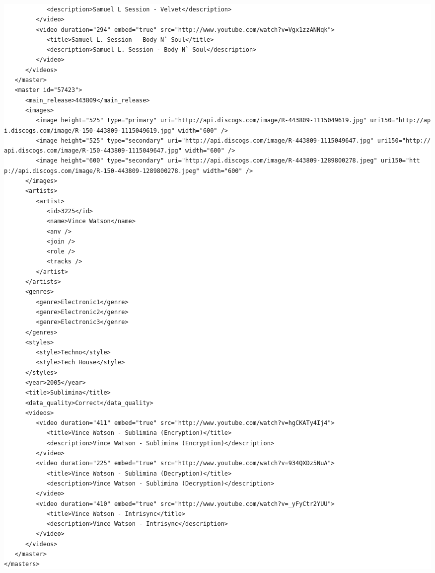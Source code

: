 	            <description>Samuel L Session - Velvet</description>
	         </video>
	         <video duration="294" embed="true" src="http://www.youtube.com/watch?v=Vgx1zzANNqk">
	            <title>Samuel L. Session - Body N` Soul</title>
	            <description>Samuel L. Session - Body N` Soul</description>
	         </video>
	      </videos>
	   </master>
	   <master id="57423">
	      <main_release>443809</main_release>
	      <images>
	         <image height="525" type="primary" uri="http://api.discogs.com/image/R-443809-1115049619.jpg" uri150="http://api.discogs.com/image/R-150-443809-1115049619.jpg" width="600" />
	         <image height="525" type="secondary" uri="http://api.discogs.com/image/R-443809-1115049647.jpg" uri150="http://api.discogs.com/image/R-150-443809-1115049647.jpg" width="600" />
	         <image height="600" type="secondary" uri="http://api.discogs.com/image/R-443809-1289800278.jpeg" uri150="http://api.discogs.com/image/R-150-443809-1289800278.jpeg" width="600" />
	      </images>
	      <artists>
	         <artist>
	            <id>3225</id>
	            <name>Vince Watson</name>
	            <anv />
	            <join />
	            <role />
	            <tracks />
	         </artist>
	      </artists>
	      <genres>
	         <genre>Electronic1</genre>
	         <genre>Electronic2</genre>
	         <genre>Electronic3</genre>
	      </genres>
	      <styles>
	         <style>Techno</style>
	         <style>Tech House</style>
	      </styles>
	      <year>2005</year>
	      <title>Sublimina</title>
	      <data_quality>Correct</data_quality>
	      <videos>
	         <video duration="411" embed="true" src="http://www.youtube.com/watch?v=hgCKATy4Ij4">
	            <title>Vince Watson - Sublimina (Encryption)</title>
	            <description>Vince Watson - Sublimina (Encryption)</description>
	         </video>
	         <video duration="225" embed="true" src="http://www.youtube.com/watch?v=934QXDz5NuA">
	            <title>Vince Watson - Sublimina (Decryption)</title>
	            <description>Vince Watson - Sublimina (Decryption)</description>
	         </video>
	         <video duration="410" embed="true" src="http://www.youtube.com/watch?v=_yFyCtr2YUU">
	            <title>Vince Watson - Intrisync</title>
	            <description>Vince Watson - Intrisync</description>
	         </video>
	      </videos>
	   </master>
	</masters>
	